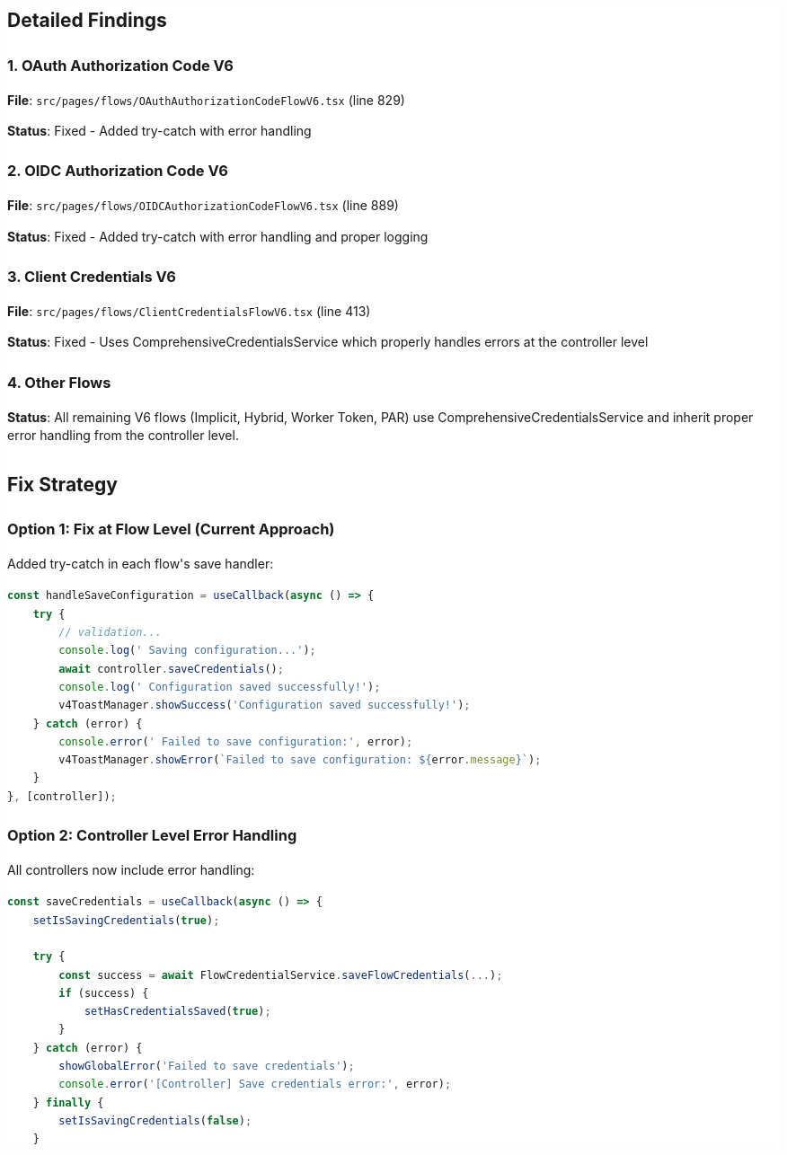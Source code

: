 ## Detailed Findings

### 1. OAuth Authorization Code V6 

**File**: `src/pages/flows/OAuthAuthorizationCodeFlowV6.tsx` (line 829)

**Status**:  Fixed - Added try-catch with error handling

### 2. OIDC Authorization Code V6 

**File**: `src/pages/flows/OIDCAuthorizationCodeFlowV6.tsx` (line 889)

**Status**:  Fixed - Added try-catch with error handling and proper logging

### 3. Client Credentials V6 

**File**: `src/pages/flows/ClientCredentialsFlowV6.tsx` (line 413)

**Status**:  Fixed - Uses ComprehensiveCredentialsService which properly handles errors at the controller level

### 4. Other Flows 

**Status**: All remaining V6 flows (Implicit, Hybrid, Worker Token, PAR) use ComprehensiveCredentialsService and inherit proper error handling from the controller level.

## Fix Strategy

### Option 1: Fix at Flow Level (Current Approach) 

Added try-catch in each flow's save handler:

```typescript
const handleSaveConfiguration = useCallback(async () => {
    try {
        // validation...
        console.log(' Saving configuration...');
        await controller.saveCredentials();
        console.log(' Configuration saved successfully!');
        v4ToastManager.showSuccess('Configuration saved successfully!');
    } catch (error) {
        console.error(' Failed to save configuration:', error);
        v4ToastManager.showError(`Failed to save configuration: ${error.message}`);
    }
}, [controller]);
```

### Option 2: Controller Level Error Handling 

All controllers now include error handling:

```typescript
const saveCredentials = useCallback(async () => {
    setIsSavingCredentials(true);

    try {
        const success = await FlowCredentialService.saveFlowCredentials(...);
        if (success) {
            setHasCredentialsSaved(true);
        }
    } catch (error) {
        showGlobalError('Failed to save credentials');
        console.error('[Controller] Save credentials error:', error);
    } finally {
        setIsSavingCredentials(false);
    }
```